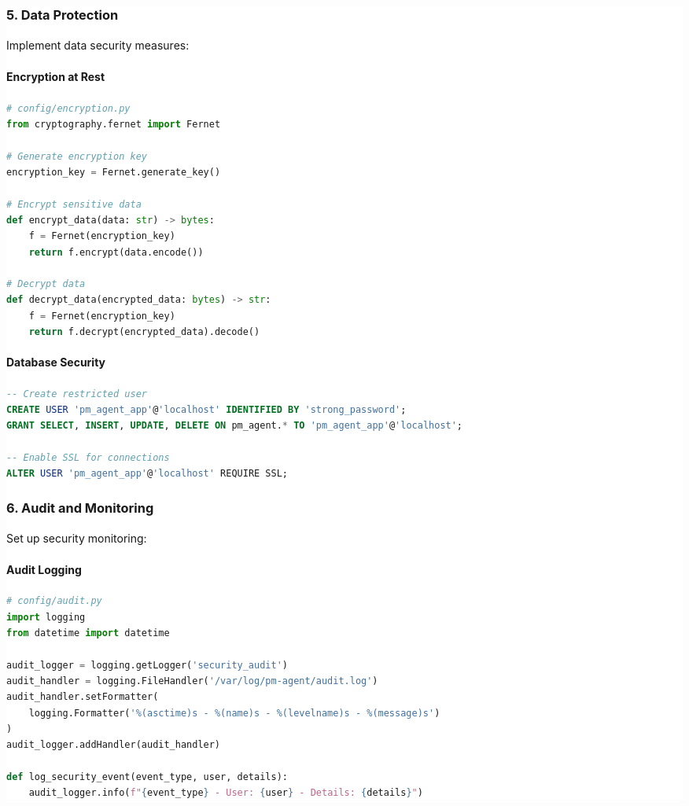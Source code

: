 ### 5. Data Protection

Implement data security measures:

#### Encryption at Rest
```python
# config/encryption.py
from cryptography.fernet import Fernet

# Generate encryption key
encryption_key = Fernet.generate_key()

# Encrypt sensitive data
def encrypt_data(data: str) -> bytes:
    f = Fernet(encryption_key)
    return f.encrypt(data.encode())

# Decrypt data
def decrypt_data(encrypted_data: bytes) -> str:
    f = Fernet(encryption_key)
    return f.decrypt(encrypted_data).decode()
```

#### Database Security
```sql
-- Create restricted user
CREATE USER 'pm_agent_app'@'localhost' IDENTIFIED BY 'strong_password';
GRANT SELECT, INSERT, UPDATE, DELETE ON pm_agent.* TO 'pm_agent_app'@'localhost';

-- Enable SSL for connections
ALTER USER 'pm_agent_app'@'localhost' REQUIRE SSL;
```

### 6. Audit and Monitoring

Set up security monitoring:

#### Audit Logging
```python
# config/audit.py
import logging
from datetime import datetime

audit_logger = logging.getLogger('security_audit')
audit_handler = logging.FileHandler('/var/log/pm-agent/audit.log')
audit_handler.setFormatter(
    logging.Formatter('%(asctime)s - %(name)s - %(levelname)s - %(message)s')
)
audit_logger.addHandler(audit_handler)

def log_security_event(event_type, user, details):
    audit_logger.info(f"{event_type} - User: {user} - Details: {details}")
```
